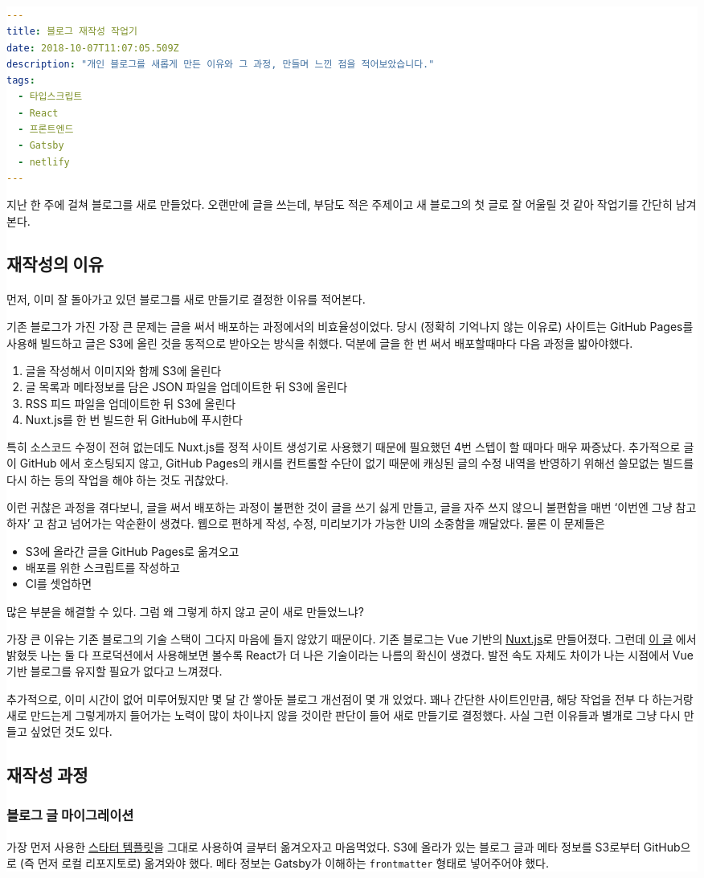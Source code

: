 ```yaml
---
title: 블로그 재작성 작업기
date: 2018-10-07T11:07:05.509Z
description: "개인 블로그를 새롭게 만든 이유와 그 과정, 만들며 느낀 점을 적어보았습니다."
tags:
  - 타입스크립트
  - React
  - 프론트엔드
  - Gatsby
  - netlify
---
```


지난 한 주에 걸쳐 블로그를 새로 만들었다. 오랜만에 글을 쓰는데, 부담도 적은 주제이고 새 블로그의 첫 글로 잘 어울릴 것 같아 작업기를 간단히 남겨본다.

## 재작성의 이유

먼저, 이미 잘 돌아가고 있던 블로그를 새로 만들기로 결정한 이유를 적어본다.

기존 블로그가 가진 가장 큰 문제는 글을 써서 배포하는 과정에서의 비효율성이었다. 당시 (정확히 기억나지 않는 이유로) 사이트는 GitHub Pages를 사용해 빌드하고 글은 S3에 올린 것을 동적으로 받아오는 방식을 취했다. 덕분에 글을 한 번 써서 배포할때마다 다음 과정을 밟아야했다.

1. 글을 작성해서 이미지와 함께 S3에 올린다
2. 글 목록과 메타정보를 담은 JSON 파일을 업데이트한 뒤 S3에 올린다
3. RSS 피드 파일을 업데이트한 뒤 S3에 올린다
4. Nuxt.js를 한 번 빌드한 뒤 GitHub에 푸시한다

특히 소스코드 수정이 전혀 없는데도 Nuxt.js를 정적 사이트 생성기로 사용했기 때문에 필요했던 4번 스텝이 할 때마다 매우 짜증났다. 추가적으로 글이 GitHub 에서 호스팅되지 않고, GitHub Pages의 캐시를 컨트롤할 수단이 없기 때문에 캐싱된 글의 수정 내역을 반영하기 위해선 쓸모없는 빌드를 다시 하는 등의 작업을 해야 하는 것도 귀찮았다.

이런 귀찮은 과정을 겪다보니, 글을 써서 배포하는 과정이 불편한 것이 글을 쓰기 싫게 만들고, 글을 자주 쓰지 않으니 불편함을 매번 ‘이번엔 그냥 참고 하자’ 고 참고 넘어가는 악순환이 생겼다. 웹으로 편하게 작성, 수정, 미리보기가 가능한 UI의 소중함을 깨달았다. 물론 이 문제들은

- S3에 올라간 글을 GitHub Pages로 옮겨오고
- 배포를 위한 스크립트를 작성하고
- CI를 셋업하면

많은 부분을 해결할 수 있다. 그럼 왜 그렇게 하지 않고 굳이 새로 만들었느냐?

가장 큰 이유는 기존 블로그의 기술 스택이 그다지 마음에 들지 않았기 때문이다. 기존 블로그는 Vue 기반의 [Nuxt.js](https://nuxtjs.org/)로 만들어졌다. 그런데 [이 글](https://ahnheejong.name/articles/why-i-prefer-react-over-vuejs/) 에서 밝혔듯 나는 둘 다 프로덕션에서 사용해보면 볼수록 React가 더 나은 기술이라는 나름의 확신이 생겼다. 발전 속도 자체도 차이가 나는 시점에서 Vue 기반 블로그를 유지할 필요가 없다고 느껴졌다.

추가적으로, 이미 시간이 없어 미루어뒀지만 몇 달 간 쌓아둔 블로그 개선점이 몇 개 있었다. 꽤나 간단한 사이트인만큼, 해당 작업을 전부 다 하는거랑 새로 만드는게 그렇게까지 들어가는 노력이 많이 차이나지 않을 것이란 판단이 들어 새로 만들기로 결정했다. 사실 그런 이유들과 별개로 그냥 다시 만들고 싶었던 것도 있다.

## 재작성 과정

### 블로그 글 마이그레이션

가장 먼저 사용한 [스타터 템플릿](https://github.com/netlify-templates/gatsby-starter-netlify-cms)을 그대로 사용하여 글부터 옮겨오자고 마음먹었다. S3에 올라가 있는 블로그 글과 메타 정보를 S3로부터 GitHub으로 (즉 먼저 로컬 리포지토로) 옮겨와야 했다. 메타 정보는 Gatsby가 이해하는 `frontmatter` 형태로 넣어주어야 했다.
